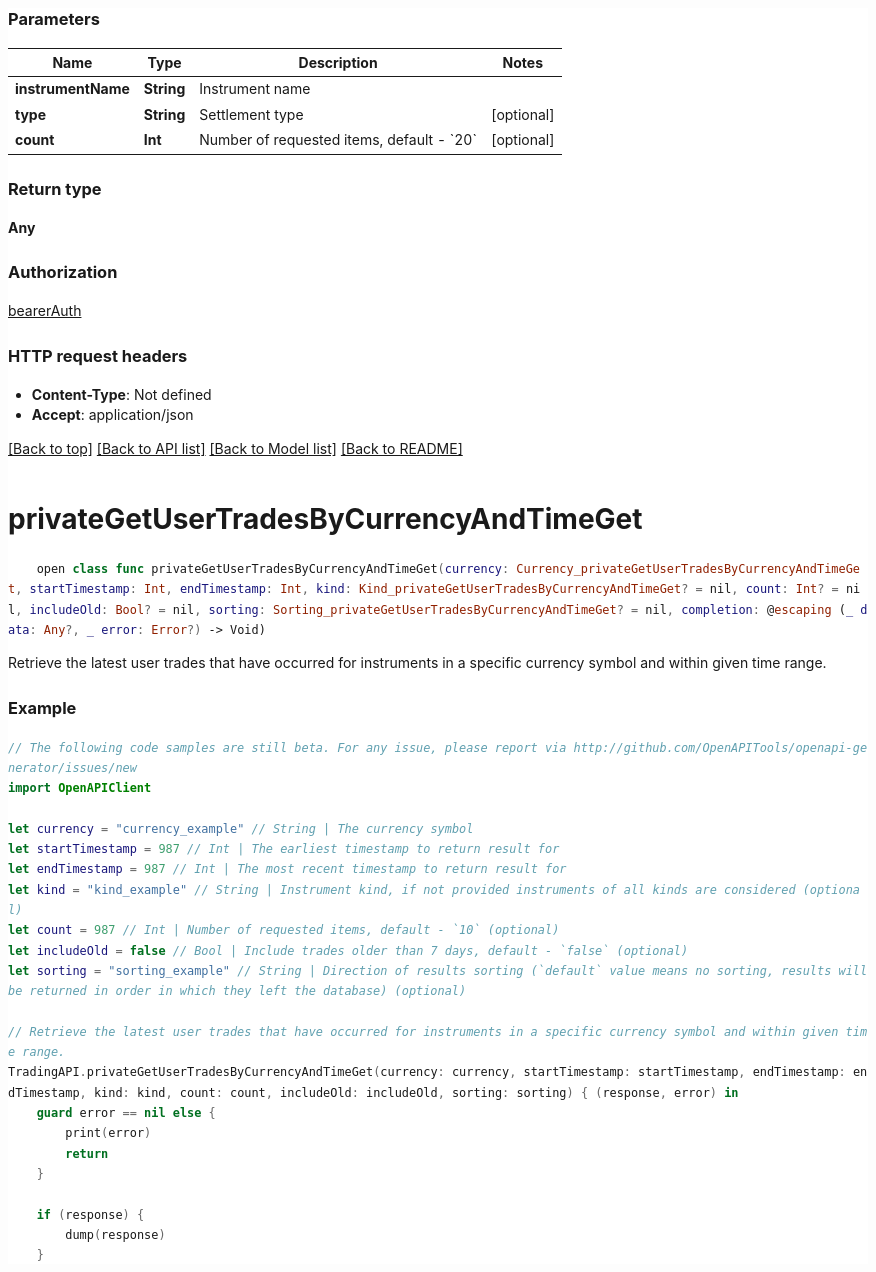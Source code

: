 ### Parameters

Name | Type | Description  | Notes
------------- | ------------- | ------------- | -------------
 **instrumentName** | **String** | Instrument name | 
 **type** | **String** | Settlement type | [optional] 
 **count** | **Int** | Number of requested items, default - &#x60;20&#x60; | [optional] 

### Return type

**Any**

### Authorization

[bearerAuth](../README.md#bearerAuth)

### HTTP request headers

 - **Content-Type**: Not defined
 - **Accept**: application/json

[[Back to top]](#) [[Back to API list]](../README.md#documentation-for-api-endpoints) [[Back to Model list]](../README.md#documentation-for-models) [[Back to README]](../README.md)

# **privateGetUserTradesByCurrencyAndTimeGet**
```swift
    open class func privateGetUserTradesByCurrencyAndTimeGet(currency: Currency_privateGetUserTradesByCurrencyAndTimeGet, startTimestamp: Int, endTimestamp: Int, kind: Kind_privateGetUserTradesByCurrencyAndTimeGet? = nil, count: Int? = nil, includeOld: Bool? = nil, sorting: Sorting_privateGetUserTradesByCurrencyAndTimeGet? = nil, completion: @escaping (_ data: Any?, _ error: Error?) -> Void)
```

Retrieve the latest user trades that have occurred for instruments in a specific currency symbol and within given time range.

### Example 
```swift
// The following code samples are still beta. For any issue, please report via http://github.com/OpenAPITools/openapi-generator/issues/new
import OpenAPIClient

let currency = "currency_example" // String | The currency symbol
let startTimestamp = 987 // Int | The earliest timestamp to return result for
let endTimestamp = 987 // Int | The most recent timestamp to return result for
let kind = "kind_example" // String | Instrument kind, if not provided instruments of all kinds are considered (optional)
let count = 987 // Int | Number of requested items, default - `10` (optional)
let includeOld = false // Bool | Include trades older than 7 days, default - `false` (optional)
let sorting = "sorting_example" // String | Direction of results sorting (`default` value means no sorting, results will be returned in order in which they left the database) (optional)

// Retrieve the latest user trades that have occurred for instruments in a specific currency symbol and within given time range.
TradingAPI.privateGetUserTradesByCurrencyAndTimeGet(currency: currency, startTimestamp: startTimestamp, endTimestamp: endTimestamp, kind: kind, count: count, includeOld: includeOld, sorting: sorting) { (response, error) in
    guard error == nil else {
        print(error)
        return
    }

    if (response) {
        dump(response)
    }
```